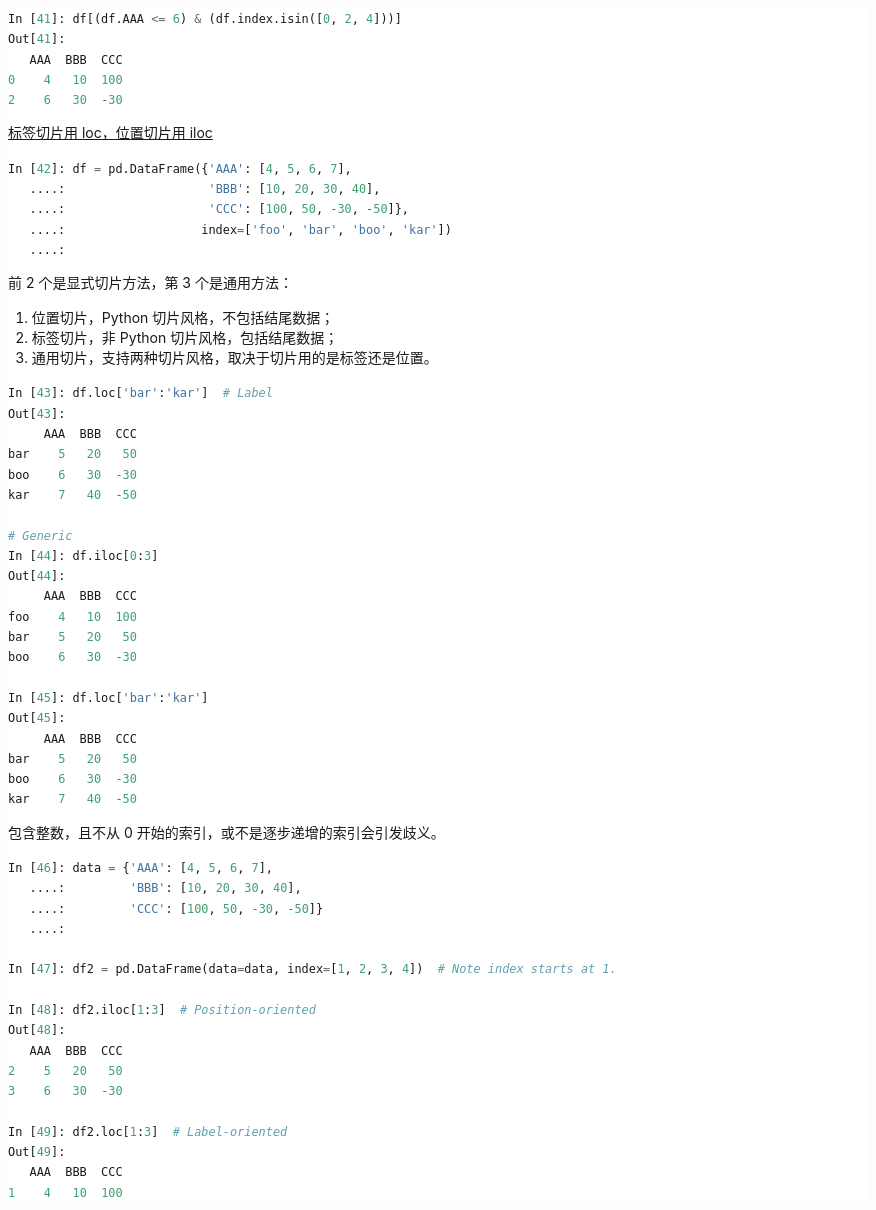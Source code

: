 ```python
In [41]: df[(df.AAA <= 6) & (df.index.isin([0, 2, 4]))]
Out[41]: 
   AAA  BBB  CCC
0    4   10  100
2    6   30  -30
```

[标签切片用 loc，位置切片用 iloc](https://github.com/pandas-dev/pandas/issues/2904)

```python
In [42]: df = pd.DataFrame({'AAA': [4, 5, 6, 7],
   ....:                    'BBB': [10, 20, 30, 40],
   ....:                    'CCC': [100, 50, -30, -50]},
   ....:                   index=['foo', 'bar', 'boo', 'kar'])
   ....: 
```

前 2 个是显式切片方法，第 3 个是通用方法：

1. 位置切片，Python 切片风格，不包括结尾数据；
2. 标签切片，非 Python 切片风格，包括结尾数据；
3. 通用切片，支持两种切片风格，取决于切片用的是标签还是位置。


```python
In [43]: df.loc['bar':'kar']  # Label
Out[43]: 
     AAA  BBB  CCC
bar    5   20   50
boo    6   30  -30
kar    7   40  -50

# Generic
In [44]: df.iloc[0:3]
Out[44]: 
     AAA  BBB  CCC
foo    4   10  100
bar    5   20   50
boo    6   30  -30

In [45]: df.loc['bar':'kar']
Out[45]: 
     AAA  BBB  CCC
bar    5   20   50
boo    6   30  -30
kar    7   40  -50
```

包含整数，且不从 0 开始的索引，或不是逐步递增的索引会引发歧义。

```python
In [46]: data = {'AAA': [4, 5, 6, 7],
   ....:         'BBB': [10, 20, 30, 40],
   ....:         'CCC': [100, 50, -30, -50]}
   ....: 

In [47]: df2 = pd.DataFrame(data=data, index=[1, 2, 3, 4])  # Note index starts at 1.

In [48]: df2.iloc[1:3]  # Position-oriented
Out[48]: 
   AAA  BBB  CCC
2    5   20   50
3    6   30  -30

In [49]: df2.loc[1:3]  # Label-oriented
Out[49]: 
   AAA  BBB  CCC
1    4   10  100
```